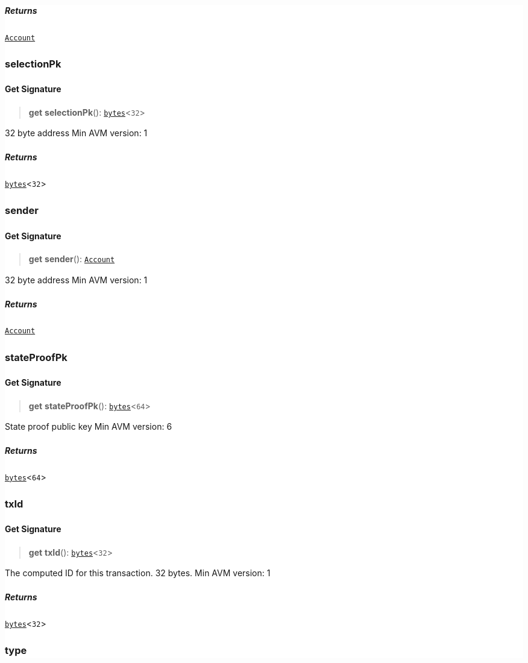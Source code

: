 ##### Returns

[`Account`](../../index/type-aliases/Account.md)

### selectionPk

#### Get Signature

> **get** **selectionPk**(): [`bytes`](../../index/type-aliases/bytes.md)\<`32`\>

32 byte address
Min AVM version: 1

##### Returns

[`bytes`](../../index/type-aliases/bytes.md)\<`32`\>

### sender

#### Get Signature

> **get** **sender**(): [`Account`](../../index/type-aliases/Account.md)

32 byte address
Min AVM version: 1

##### Returns

[`Account`](../../index/type-aliases/Account.md)

### stateProofPk

#### Get Signature

> **get** **stateProofPk**(): [`bytes`](../../index/type-aliases/bytes.md)\<`64`\>

State proof public key
Min AVM version: 6

##### Returns

[`bytes`](../../index/type-aliases/bytes.md)\<`64`\>

### txId

#### Get Signature

> **get** **txId**(): [`bytes`](../../index/type-aliases/bytes.md)\<`32`\>

The computed ID for this transaction. 32 bytes.
Min AVM version: 1

##### Returns

[`bytes`](../../index/type-aliases/bytes.md)\<`32`\>

### type
